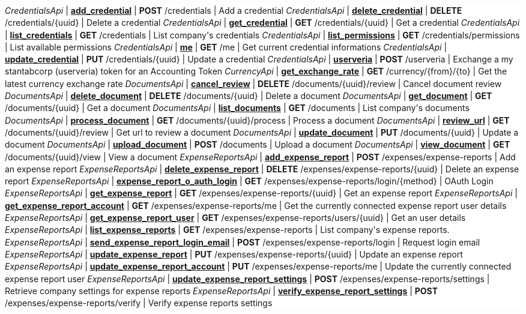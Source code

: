 *CredentialsApi* | [**add_credential**](docs/CredentialsApi.md#add_credential) | **POST** /credentials | Add a credential
*CredentialsApi* | [**delete_credential**](docs/CredentialsApi.md#delete_credential) | **DELETE** /credentials/{uuid} | Delete a credential
*CredentialsApi* | [**get_credential**](docs/CredentialsApi.md#get_credential) | **GET** /credentials/{uuid} | Get a credential
*CredentialsApi* | [**list_credentials**](docs/CredentialsApi.md#list_credentials) | **GET** /credentials | List company&#39;s credentials
*CredentialsApi* | [**list_permissions**](docs/CredentialsApi.md#list_permissions) | **GET** /credentials/permissions | List available permissions
*CredentialsApi* | [**me**](docs/CredentialsApi.md#me) | **GET** /me | Get current credential informations
*CredentialsApi* | [**update_credential**](docs/CredentialsApi.md#update_credential) | **PUT** /credentials/{uuid} | Update a credential
*CredentialsApi* | [**userveria**](docs/CredentialsApi.md#userveria) | **POST** /userveria | Exchange a my stantabcorp (userveria) token for an Accounting Token
*CurrencyApi* | [**get_exchange_rate**](docs/CurrencyApi.md#get_exchange_rate) | **GET** /currency/{from}/{to} | Get the latest currency exchange rate
*DocumentsApi* | [**cancel_review**](docs/DocumentsApi.md#cancel_review) | **DELETE** /documents/{uuid}/review | Cancel document review
*DocumentsApi* | [**delete_document**](docs/DocumentsApi.md#delete_document) | **DELETE** /documents/{uuid} | Delete a document
*DocumentsApi* | [**get_document**](docs/DocumentsApi.md#get_document) | **GET** /documents/{uuid} | Get a document
*DocumentsApi* | [**list_documents**](docs/DocumentsApi.md#list_documents) | **GET** /documents | List company&#39;s documents
*DocumentsApi* | [**process_document**](docs/DocumentsApi.md#process_document) | **GET** /documents/{uuid}/process | Process a document
*DocumentsApi* | [**review_url**](docs/DocumentsApi.md#review_url) | **GET** /documents/{uuid}/review | Get url to review a document
*DocumentsApi* | [**update_document**](docs/DocumentsApi.md#update_document) | **PUT** /documents/{uuid} | Update a document
*DocumentsApi* | [**upload_document**](docs/DocumentsApi.md#upload_document) | **POST** /documents | Upload a document
*DocumentsApi* | [**view_document**](docs/DocumentsApi.md#view_document) | **GET** /documents/{uuid}/view | View a document
*ExpenseReportsApi* | [**add_expense_report**](docs/ExpenseReportsApi.md#add_expense_report) | **POST** /expenses/expense-reports | Add an expense report
*ExpenseReportsApi* | [**delete_expense_report**](docs/ExpenseReportsApi.md#delete_expense_report) | **DELETE** /expenses/expense-reports/{uuid} | Delete an expense report
*ExpenseReportsApi* | [**expense_report_o_auth_login**](docs/ExpenseReportsApi.md#expense_report_o_auth_login) | **GET** /expenses/expense-reports/login/{method} | OAuth Login
*ExpenseReportsApi* | [**get_expense_report**](docs/ExpenseReportsApi.md#get_expense_report) | **GET** /expenses/expense-reports/{uuid} | Get an expense report
*ExpenseReportsApi* | [**get_expense_report_account**](docs/ExpenseReportsApi.md#get_expense_report_account) | **GET** /expenses/expense-reports/me | Get the currently connected expense report user details
*ExpenseReportsApi* | [**get_expense_report_user**](docs/ExpenseReportsApi.md#get_expense_report_user) | **GET** /expenses/expense-reports/users/{uuid} | Get an user details
*ExpenseReportsApi* | [**list_expense_reports**](docs/ExpenseReportsApi.md#list_expense_reports) | **GET** /expenses/expense-reports | List company&#39;s expense reports.
*ExpenseReportsApi* | [**send_expense_report_login_email**](docs/ExpenseReportsApi.md#send_expense_report_login_email) | **POST** /expenses/expense-reports/login | Request login email
*ExpenseReportsApi* | [**update_expense_report**](docs/ExpenseReportsApi.md#update_expense_report) | **PUT** /expenses/expense-reports/{uuid} | Update an expense report
*ExpenseReportsApi* | [**update_expense_report_account**](docs/ExpenseReportsApi.md#update_expense_report_account) | **PUT** /expenses/expense-reports/me | Update the currently connected expense report user
*ExpenseReportsApi* | [**update_expense_report_settings**](docs/ExpenseReportsApi.md#update_expense_report_settings) | **POST** /expenses/expense-reports/settings | Retrieve company settings for expense reports
*ExpenseReportsApi* | [**verify_expense_report_settings**](docs/ExpenseReportsApi.md#verify_expense_report_settings) | **POST** /expenses/expense-reports/verify | Verify expense reports settings